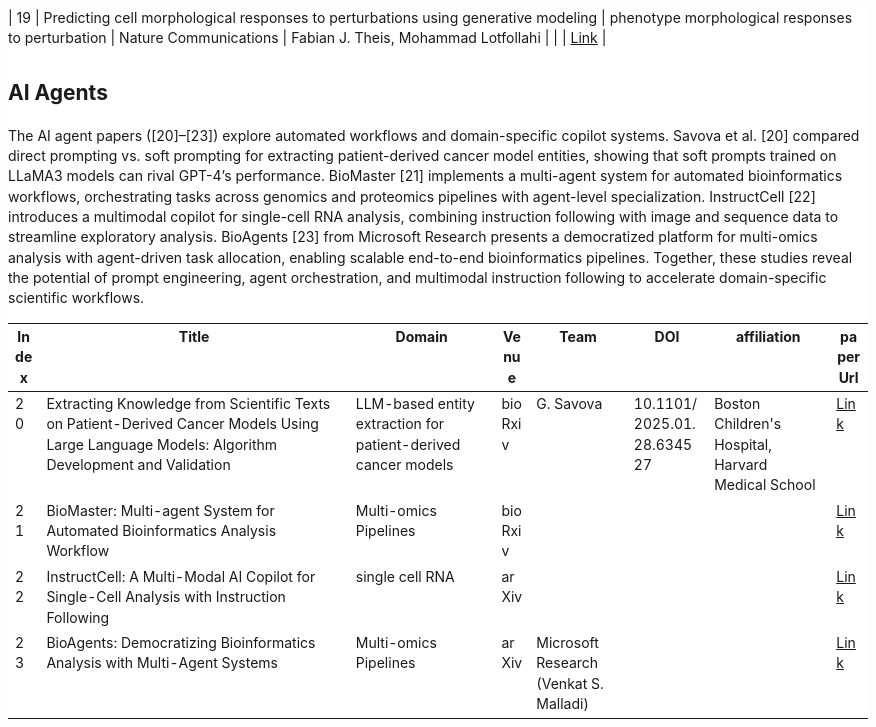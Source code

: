 | 19    | Predicting cell morphological responses to perturbations using generative modeling                              | phenotype morphological responses to perturbation               | Nature Communications          | Fabian J. Theis, Mohammad Lotfollahi          |                            |                           | [Link](https://www.nature.com/articles/s41467-024-55707-8)         |

## AI Agents  
The AI agent papers ([20]–[23]) explore automated workflows and domain-specific copilot systems. Savova et al. [20] compared direct prompting vs. soft prompting for extracting patient-derived cancer model entities, showing that soft prompts trained on LLaMA3 models can rival GPT-4’s performance. BioMaster [21] implements a multi-agent system for automated bioinformatics workflows, orchestrating tasks across genomics and proteomics pipelines with agent-level specialization. InstructCell [22] introduces a multimodal copilot for single-cell RNA analysis, combining instruction following with image and sequence data to streamline exploratory analysis. BioAgents [23] from Microsoft Research presents a democratized platform for multi-omics analysis with agent-driven task allocation, enabling scalable end-to-end bioinformatics pipelines. Together, these studies reveal the potential of prompt engineering, agent orchestration, and multimodal instruction following to accelerate domain-specific scientific workflows.

| Index | Title                                                                                                                | Domain                                                           | Venue    | Team                                   | DOI                        | affiliation                                               | paperUrl                                             |
|-------|----------------------------------------------------------------------------------------------------------------------|------------------------------------------------------------------|----------|----------------------------------------|----------------------------|-----------------------------------------------------------|------------------------------------------------------|
| 20    | Extracting Knowledge from Scientific Texts on Patient-Derived Cancer Models Using Large Language Models: Algorithm Development and Validation | LLM-based entity extraction for patient-derived cancer models    | bioRxiv  | G. Savova                              | 10.1101/2025.01.28.634527 | Boston Children's Hospital, Harvard Medical School       | [Link](https://www.semanticscholar.org/paper/4ea31174978b289183898b4cafd1432d9ddd0349) |
| 21    | BioMaster: Multi-agent System for Automated Bioinformatics Analysis Workflow                                         | Multi-omics Pipelines                                            | bioRxiv  |                                        |                            |                                                           | [Link](https://www.biorxiv.org/content/10.1101/2025.01.23.634608v1) |
| 22    | InstructCell: A Multi-Modal AI Copilot for Single-Cell Analysis with Instruction Following                          | single cell RNA                                                  | arXiv    |                                        |                            |                                                           | [Link](https://arxiv.org/abs/2501.08187)               |
| 23    | BioAgents: Democratizing Bioinformatics Analysis with Multi-Agent Systems                                           | Multi-omics Pipelines                                            | arXiv    | Microsoft Research (Venkat S. Malladi) |                            |                                                           | [Link](https://arxiv.org/abs/2501.06314)               |